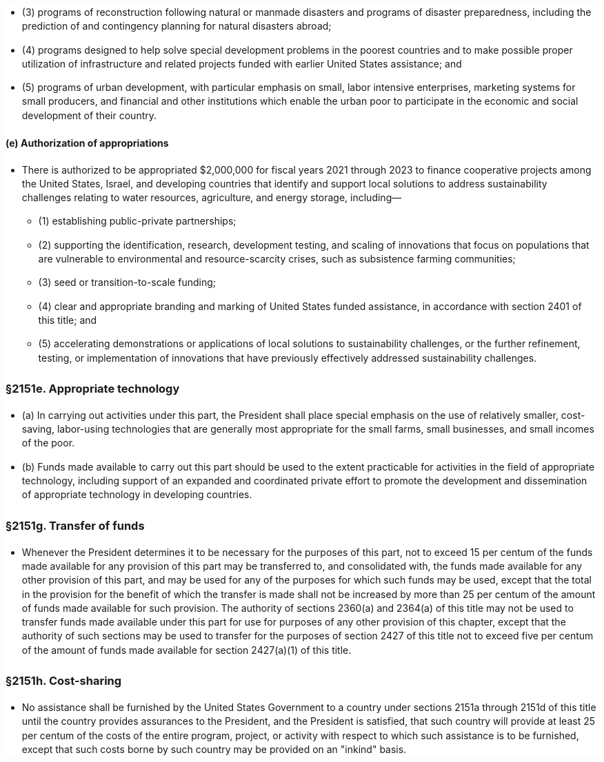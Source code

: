   * (3) programs of reconstruction following natural or manmade disasters and programs of disaster preparedness, including the prediction of and contingency planning for natural disasters abroad;

  * (4) programs designed to help solve special development problems in the poorest countries and to make possible proper utilization of infrastructure and related projects funded with earlier United States assistance; and

  * (5) programs of urban development, with particular emphasis on small, labor intensive enterprises, marketing systems for small producers, and financial and other institutions which enable the urban poor to participate in the economic and social development of their country.

#### (e) Authorization of appropriations
* There is authorized to be appropriated $2,000,000 for fiscal years 2021 through 2023 to finance cooperative projects among the United States, Israel, and developing countries that identify and support local solutions to address sustainability challenges relating to water resources, agriculture, and energy storage, including—

  * (1) establishing public-private partnerships;

  * (2) supporting the identification, research, development testing, and scaling of innovations that focus on populations that are vulnerable to environmental and resource-scarcity crises, such as subsistence farming communities;

  * (3) seed or transition-to-scale funding;

  * (4) clear and appropriate branding and marking of United States funded assistance, in accordance with section 2401 of this title; and

  * (5) accelerating demonstrations or applications of local solutions to sustainability challenges, or the further refinement, testing, or implementation of innovations that have previously effectively addressed sustainability challenges.

### §2151e. Appropriate technology
* (a) In carrying out activities under this part, the President shall place special emphasis on the use of relatively smaller, cost-saving, labor-using technologies that are generally most appropriate for the small farms, small businesses, and small incomes of the poor.

* (b) Funds made available to carry out this part should be used to the extent practicable for activities in the field of appropriate technology, including support of an expanded and coordinated private effort to promote the development and dissemination of appropriate technology in developing countries.

### §2151g. Transfer of funds
* Whenever the President determines it to be necessary for the purposes of this part, not to exceed 15 per centum of the funds made available for any provision of this part may be transferred to, and consolidated with, the funds made available for any other provision of this part, and may be used for any of the purposes for which such funds may be used, except that the total in the provision for the benefit of which the transfer is made shall not be increased by more than 25 per centum of the amount of funds made available for such provision. The authority of sections 2360(a) and 2364(a) of this title may not be used to transfer funds made available under this part for use for purposes of any other provision of this chapter, except that the authority of such sections may be used to transfer for the purposes of section 2427 of this title not to exceed five per centum of the amount of funds made available for section 2427(a)(1) of this title.

### §2151h. Cost-sharing
* No assistance shall be furnished by the United States Government to a country under sections 2151a through 2151d of this title until the country provides assurances to the President, and the President is satisfied, that such country will provide at least 25 per centum of the costs of the entire program, project, or activity with respect to which such assistance is to be furnished, except that such costs borne by such country may be provided on an "inkind" basis.
